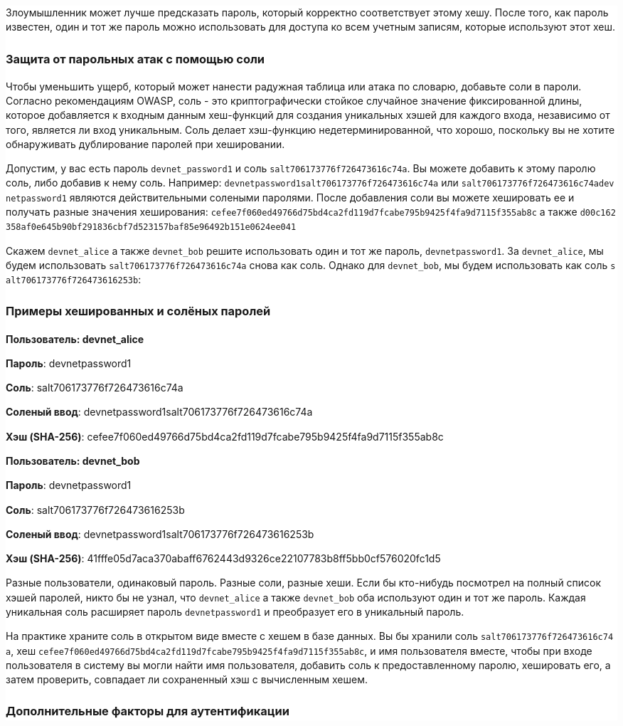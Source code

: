 Злоумышленник может лучше предсказать пароль, который корректно соответствует этому хешу. После того, как пароль известен, один и тот же пароль можно использовать для доступа ко всем учетным записям, которые используют этот хеш.

### Защита от парольных атак с помощью соли

Чтобы уменьшить ущерб, который может нанести радужная таблица или атака по словарю, добавьте соли в пароли. Согласно рекомендациям OWASP, соль - это криптографически стойкое случайное значение фиксированной длины, которое добавляется к входным данным хеш-функций для создания уникальных хэшей для каждого входа, независимо от того, является ли вход уникальным. Соль делает хэш-функцию недетерминированной, что хорошо, поскольку вы не хотите обнаруживать дублирование паролей при хешировании.

Допустим, у вас есть пароль `devnet_password1` и соль `salt706173776f726473616c74a`. Вы можете добавить к этому паролю соль, либо добавив к нему соль. Например: `devnetpassword1salt706173776f726473616c74a` или `salt706173776f726473616c74adevnetpassword1` являются действительными солеными паролями. После добавления соли вы можете хешировать ее и получать разные значения хеширования: `cefee7f060ed49766d75bd4ca2fd119d7fcabe795b9425f4fa9d7115f355ab8c` а также `d00c162358af0e645b90bf291836cbf7d523157baf85e96492b151e0624ee041`

Скажем `devnet_alice` а также `devnet_bob` решите использовать один и тот же пароль, `devnetpassword1`. За `devnet_alice`, мы будем использовать `salt706173776f726473616c74a` снова как соль. Однако для `devnet_bob`, мы будем использовать как соль `salt706173776f726473616253b`:

### Примеры хешированных и солёных паролей

**Пользователь: devnet_alice**

**Пароль**: devnetpassword1

**Соль**: salt706173776f726473616c74a

**Соленый ввод**: devnetpassword1salt706173776f726473616c74a

**Хэш (SHA-256)**: cefee7f060ed49766d75bd4ca2fd119d7fcabe795b9425f4fa9d7115f355ab8c

**Пользователь: devnet_bob**

**Пароль**: devnetpassword1

**Соль**: salt706173776f726473616253b

**Соленый ввод**: devnetpassword1salt706173776f726473616253b

**Хэш (SHA-256)**: 41fffe05d7aca370abaff6762443d9326ce22107783b8ff5bb0cf576020fc1d5

Разные пользователи, одинаковый пароль. Разные соли, разные хеши. Если бы кто-нибудь посмотрел на полный список хэшей паролей, никто бы не узнал, что `devnet_alice` а также `devnet_bob` оба используют один и тот же пароль. Каждая уникальная соль расширяет пароль `devnetpassword1` и преобразует его в уникальный пароль.

На практике храните соль в открытом виде вместе с хешем в базе данных. Вы бы хранили соль `salt706173776f726473616c74a`, хеш `cefee7f060ed49766d75bd4ca2fd119d7fcabe795b9425f4fa9d7115f355ab8c`, и имя пользователя вместе, чтобы при входе пользователя в систему вы могли найти имя пользователя, добавить соль к предоставленному паролю, хешировать его, а затем проверить, совпадает ли сохраненный хэш с вычисленным хешем.

### Дополнительные факторы для аутентификации
